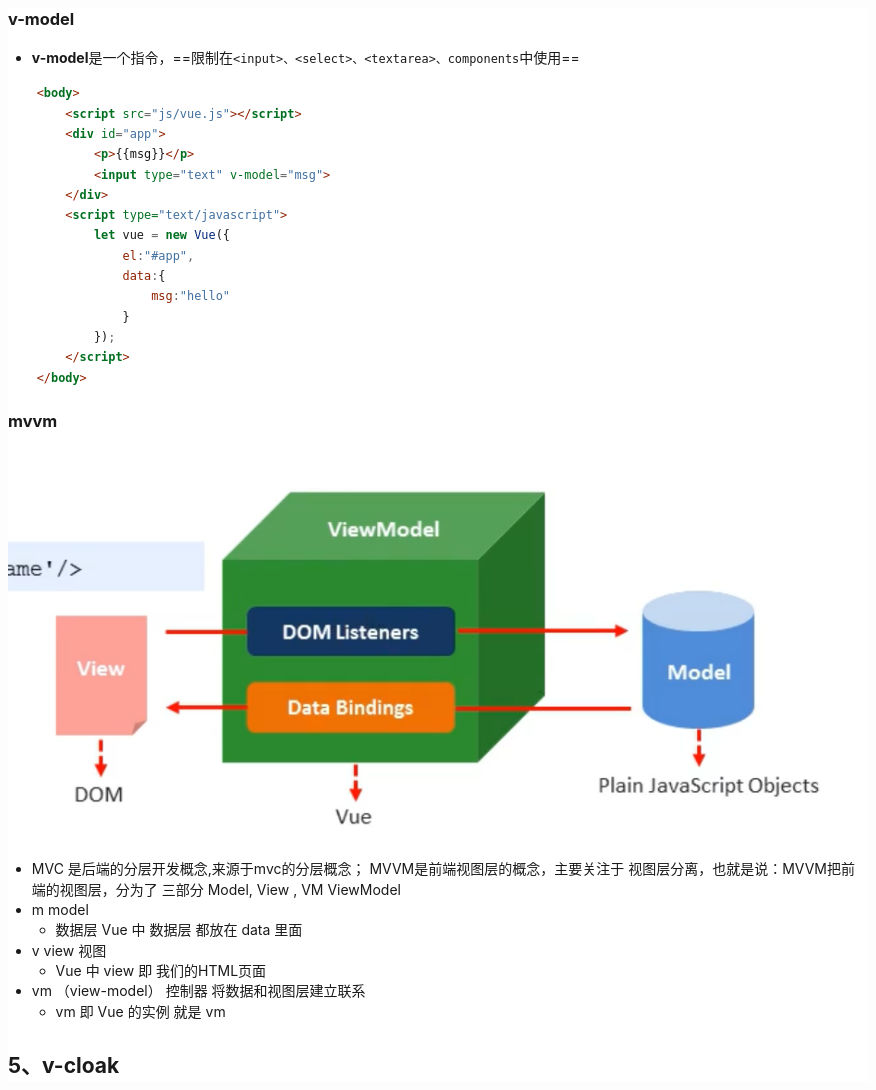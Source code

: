 

### v-model

- **v-model**是一个指令，==限制在`<input>、<select>、<textarea>、components`中使用==

```html
    <body>
        <script src="js/vue.js"></script>
        <div id="app">
            <p>{{msg}}</p>
            <input type="text" v-model="msg">
        </div>
        <script type="text/javascript">
            let vue = new Vue({
                el:"#app",
                data:{
                    msg:"hello"
                }
            });
        </script>
    </body>
```

### mvvm

![image-20201020144434037](image/image-20201020144434037.png)

- MVC 是后端的分层开发概念,来源于mvc的分层概念； MVVM是前端视图层的概念，主要关注于 视图层分离，也就是说：MVVM把前端的视图层，分为了 三部分 Model, View , VM ViewModel
- m   model  
  - 数据层   Vue  中 数据层 都放在 data 里面
- v   view     视图   
  - Vue  中  view      即 我们的HTML页面  
- vm   （view-model）     控制器     将数据和视图层建立联系      
  - vm 即  Vue 的实例  就是 vm  
##  5、v-cloak
